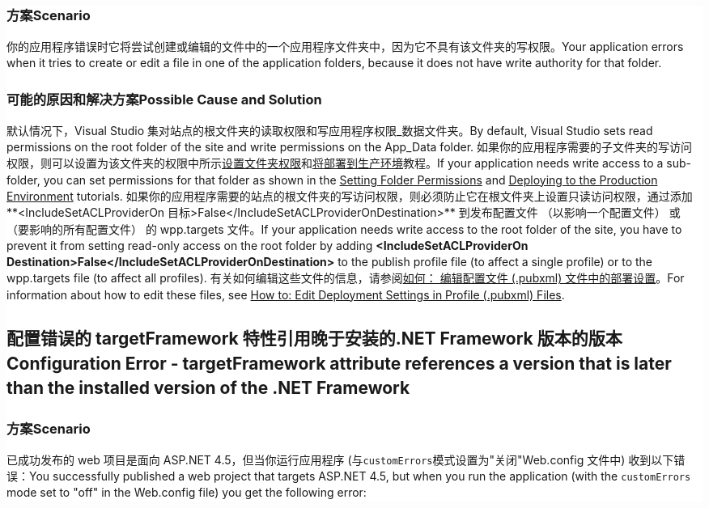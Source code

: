 ### <a name="scenario"></a><span data-ttu-id="9f1a5-281">方案</span><span class="sxs-lookup"><span data-stu-id="9f1a5-281">Scenario</span></span>

<span data-ttu-id="9f1a5-282">你的应用程序错误时它将尝试创建或编辑的文件中的一个应用程序文件夹中，因为它不具有该文件夹的写权限。</span><span class="sxs-lookup"><span data-stu-id="9f1a5-282">Your application errors when it tries to create or edit a file in one of the application folders, because it does not have write authority for that folder.</span></span>

### <a name="possible-cause-and-solution"></a><span data-ttu-id="9f1a5-283">可能的原因和解决方案</span><span class="sxs-lookup"><span data-stu-id="9f1a5-283">Possible Cause and Solution</span></span>

<span data-ttu-id="9f1a5-284">默认情况下，Visual Studio 集对站点的根文件夹的读取权限和写应用程序权限\_数据文件夹。</span><span class="sxs-lookup"><span data-stu-id="9f1a5-284">By default, Visual Studio sets read permissions on the root folder of the site and write permissions on the App\_Data folder.</span></span> <span data-ttu-id="9f1a5-285">如果你的应用程序需要的子文件夹的写访问权限，则可以设置为该文件夹的权限中所示[设置文件夹权限](deployment-to-a-hosting-provider-setting-folder-permissions-6-of-12.md)和[将部署到生产环境](deployment-to-a-hosting-provider-deploying-to-the-production-environment-7-of-12.md)教程。</span><span class="sxs-lookup"><span data-stu-id="9f1a5-285">If your application needs write access to a sub-folder, you can set permissions for that folder as shown in the [Setting Folder Permissions](deployment-to-a-hosting-provider-setting-folder-permissions-6-of-12.md) and [Deploying to the Production Environment](deployment-to-a-hosting-provider-deploying-to-the-production-environment-7-of-12.md) tutorials.</span></span> <span data-ttu-id="9f1a5-286">如果你的应用程序需要的站点的根文件夹的写访问权限，则必须防止它在根文件夹上设置只读访问权限，通过添加**&lt;IncludeSetACLProviderOn 目标&gt;False&lt;/IncludeSetACLProviderOnDestination&gt;** 到发布配置文件 （以影响一个配置文件） 或 （要影响的所有配置文件） 的 wpp.targets 文件。</span><span class="sxs-lookup"><span data-stu-id="9f1a5-286">If your application needs write access to the root folder of the site, you have to prevent it from setting read-only access on the root folder by adding **&lt;IncludeSetACLProviderOn Destination&gt;False&lt;/IncludeSetACLProviderOnDestination&gt;** to the publish profile file (to affect a single profile) or to the wpp.targets file (to affect all profiles).</span></span> <span data-ttu-id="9f1a5-287">有关如何编辑这些文件的信息，请参阅[如何： 编辑配置文件 (.pubxml) 文件中的部署设置](https://msdn.microsoft.com/library/ff398069.aspx)。</span><span class="sxs-lookup"><span data-stu-id="9f1a5-287">For information about how to edit these files, see [How to: Edit Deployment Settings in Profile (.pubxml) Files](https://msdn.microsoft.com/library/ff398069.aspx).</span></span> <a id="aspnet45error"></a>

## <a name="configuration-error---targetframework-attribute-references-a-version-that-is-later-than-the-installed-version-of-the-net-framework"></a><span data-ttu-id="9f1a5-288">配置错误的 targetFramework 特性引用晚于安装的.NET Framework 版本的版本</span><span class="sxs-lookup"><span data-stu-id="9f1a5-288">Configuration Error - targetFramework attribute references a version that is later than the installed version of the .NET Framework</span></span>

### <a name="scenario"></a><span data-ttu-id="9f1a5-289">方案</span><span class="sxs-lookup"><span data-stu-id="9f1a5-289">Scenario</span></span>

<span data-ttu-id="9f1a5-290">已成功发布的 web 项目是面向 ASP.NET 4.5，但当你运行应用程序 (与`customErrors`模式设置为"关闭"Web.config 文件中) 收到以下错误：</span><span class="sxs-lookup"><span data-stu-id="9f1a5-290">You successfully published a web project that targets ASP.NET 4.5, but when you run the application (with the `customErrors` mode set to "off" in the Web.config file) you get the following error:</span></span>
